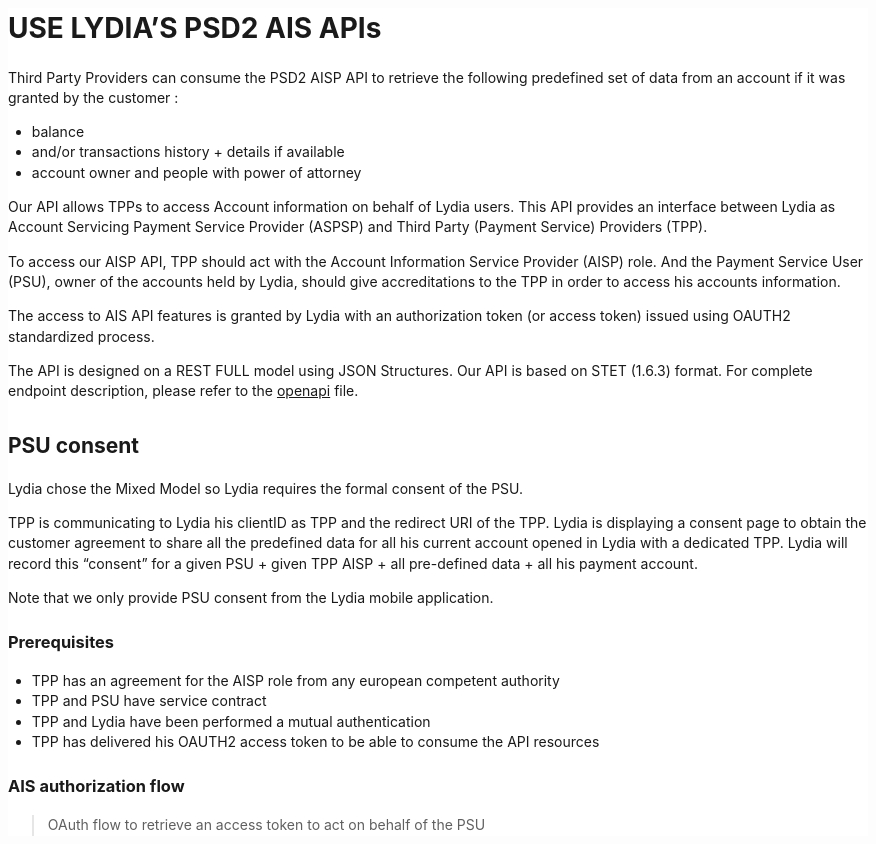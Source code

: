 # USE LYDIA’S PSD2 AIS APIs

Third Party Providers can consume the PSD2 AISP API to retrieve the following predefined set of data from an account if it was granted by the customer :
- balance
- and/or transactions history + details if available
- account owner and people with power of attorney

Our API allows TPPs to access Account information on behalf of Lydia users. This API provides an interface between Lydia as Account Servicing Payment Service Provider (ASPSP) and Third Party (Payment Service) Providers (TPP).

To access our AISP API, TPP should act with the Account Information Service Provider (AISP) role. 
And the Payment Service User (PSU), owner of the accounts held by Lydia, should give accreditations to the TPP in order to access his accounts information.

The access to AIS API features is granted by Lydia with an authorization token (or access token) issued using OAUTH2 standardized process.

The API is designed on a REST FULL model using JSON Structures. Our API is based on STET (1.6.3) format.
For complete endpoint description, please refer to the [openapi](./assets/openapi.yaml) file.

## PSU consent
Lydia chose the Mixed Model so Lydia requires the formal consent of the PSU.

TPP is communicating to Lydia his clientID as TPP and the redirect URI of the TPP.
Lydia is displaying a consent page to obtain the customer agreement to share all the predefined data for all his current account opened in Lydia with a dedicated TPP.
Lydia will record this “consent” for a given PSU + given TPP AISP + all pre-defined data + all his payment account.

Note that we only provide PSU consent from the Lydia mobile application.

### Prerequisites
- TPP has an agreement for the AISP role from any european competent authority
- TPP and PSU have service contract
- TPP and Lydia have been performed a mutual authentication
- TPP has delivered his OAUTH2 access token to be able to consume the API resources

### AIS authorization flow
> OAuth flow to retrieve an access token to act on behalf of the PSU<br>